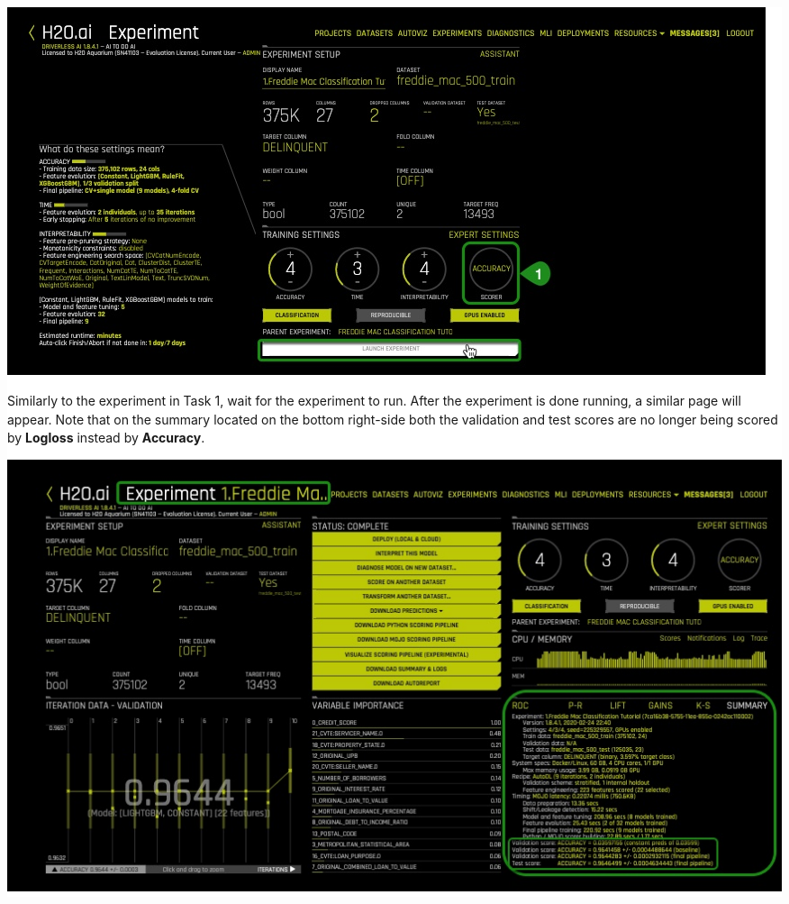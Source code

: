 ![new-model-accuracy](assets/new-model-accuracy.jpg)

Similarly to the experiment in Task 1, wait for the experiment to run. After the experiment is done running, a similar page will appear. Note that on the summary located on the bottom right-side both the validation and test scores are no longer being scored by **Logloss** instead by **Accuracy**. 

![new-experiment-accuracy-summary](assets/new-experiment-accuracy-summary.jpg)
